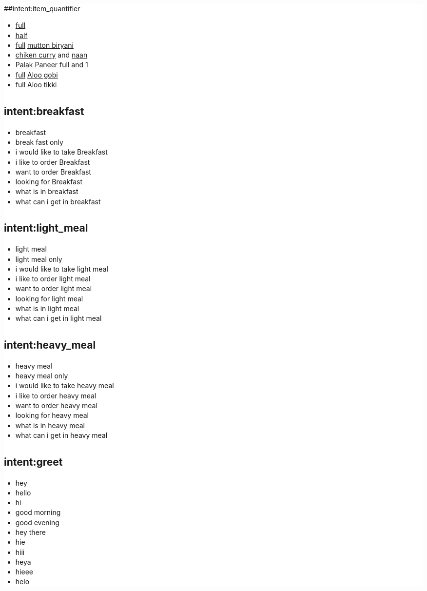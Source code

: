 ##intent:item_quantifier
- [full](quantifier)
- [half](quantifier)
- [full](quantifier) [mutton biryani](item)
- [chiken curry](item) and [naan](item)
- [Palak Paneer](item) [full](quantifier) and [1](quantity)
- [full](quantifier) [Aloo gobi](item)
- [full](quantifier) [Aloo tikki](item)

## intent:breakfast
- breakfast
- break fast only
- i would like to take Breakfast
- i like to order Breakfast
- want to order Breakfast
- looking for Breakfast
- what is in breakfast
- what can i get in breakfast

## intent:light_meal
- light meal
- light meal only
- i would like to take light meal
- i like to order light meal
- want to order light meal
- looking for light meal
- what is in light meal
- what can i get in light meal

## intent:heavy_meal
- heavy meal
- heavy meal only
- i would like to take heavy meal
- i like to order heavy meal
- want to order heavy meal
- looking for heavy meal
- what is in heavy meal
- what can i get in heavy meal

## intent:greet
- hey
- hello
- hi
- good morning
- good evening
- hey there
- hie
- hiii
- heya
- hieee
- helo
